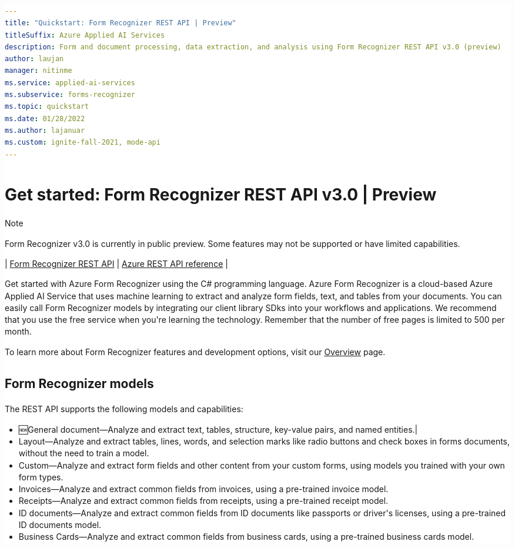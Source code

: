 ```yaml
---
title: "Quickstart: Form Recognizer REST API | Preview"
titleSuffix: Azure Applied AI Services
description: Form and document processing, data extraction, and analysis using Form Recognizer REST API v3.0 (preview)
author: laujan
manager: nitinme
ms.service: applied-ai-services
ms.subservice: forms-recognizer
ms.topic: quickstart
ms.date: 01/28/2022
ms.author: lajanuar
ms.custom: ignite-fall-2021, mode-api
---
```


# Get started: Form Recognizer REST API v3.0 | Preview

>[!NOTE]
> Form Recognizer v3.0 is currently in public preview. Some features may not be supported or have limited capabilities.

| [Form Recognizer REST API](https://westus.dev.cognitive.microsoft.com/docs/services/form-recognizer-api-v3-0-preview-1/operations/AnalyzeDocument) | [Azure REST API reference](/rest/api/azure/) |

Get started with Azure Form Recognizer using the C# programming language. Azure Form Recognizer is a cloud-based Azure Applied AI Service that uses machine learning to extract and analyze form fields, text, and tables from your documents. You can easily call Form Recognizer models by integrating our client library SDks into your workflows and applications. We recommend that you use the free service when you're learning the technology. Remember that the number of free pages is limited to 500 per month.

To learn more about Form Recognizer features and development options, visit our [Overview](../overview.md#form-recognizer-features-and-development-options) page.
## Form Recognizer models

 The REST API supports the following models and capabilities:

* 🆕General document—Analyze and extract text, tables, structure, key-value pairs, and named entities.|
* Layout—Analyze and extract tables, lines, words, and selection marks like radio buttons and check boxes in forms documents, without the need to train a model.
* Custom—Analyze and extract form fields and other content from your custom forms, using models you trained with your own form types.
* Invoices—Analyze and extract common fields from invoices, using a pre-trained invoice model.
* Receipts—Analyze and extract common fields from receipts, using a pre-trained receipt model.
* ID documents—Analyze and extract common fields from ID documents like passports or driver's licenses, using a pre-trained ID documents model.
* Business Cards—Analyze and extract common fields from business cards, using a pre-trained business cards model.
